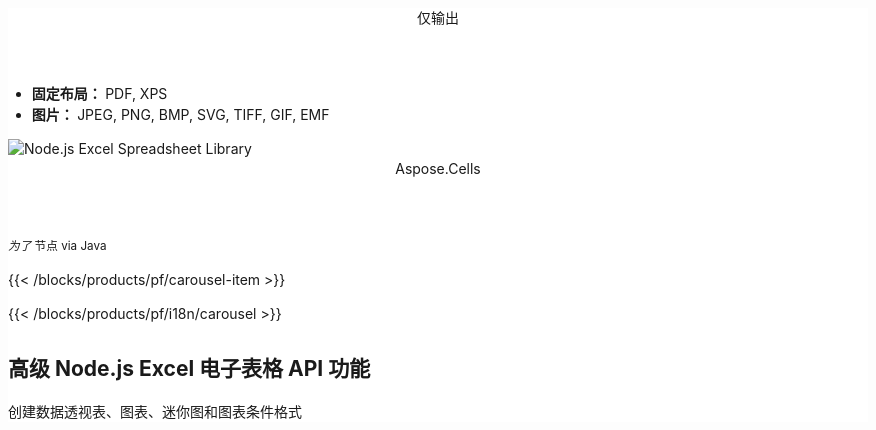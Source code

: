   </div>
  
  <div class="d1-col d1-right">
   <header>
    <i class="fa fa-mail-forward">
    </i>
仅输出
   </header>
   <ul>
    <li>
     <b>
固定布局：
     </b>
     PDF, XPS
    </li>
    <li>
     <b>
图片：
     </b>
     JPEG, PNG, BMP, SVG, TIFF, GIF, EMF
    </li>
   </ul>
  </div>
  
 </div>
 
 <div class="d1-logo">
  <img width="70" height="75" alt="Node.js Excel Spreadsheet Library" src="https://www.aspose.cloud/templates/aspose/img/products/cells/aspose_cells-for-nodejs-java.svg"/>
  <header>
   Aspose.Cells
  </header>
  <footer>
   <small>
    <em>
为了
    </em>
节点 via Java
   </small>
  </footer>
 </div>
 
</div>

{{< /blocks/products/pf/carousel-item >}}

{{< /blocks/products/pf/i18n/carousel >}}



<div class="container-fluid features-section bg-gray singleproduct">
 <a class="anchor" id="features" name="features">
 </a>
 <div class="row">
  <div class="container">
   <h2 class="pr-ft">
高级 Node.js Excel 电子表格 API 功能
   </h2>
   <p>
   </p>
   <div class="col-lg-4">
    <em class="fa fa-support ico-blue fa-2x col-lg-2">
    </em>
    <p class="col-lg-10">
创建数据透视表、图表、迷你图和图表条件格式
    </p>
   </div>
   <div class="col-lg-4">